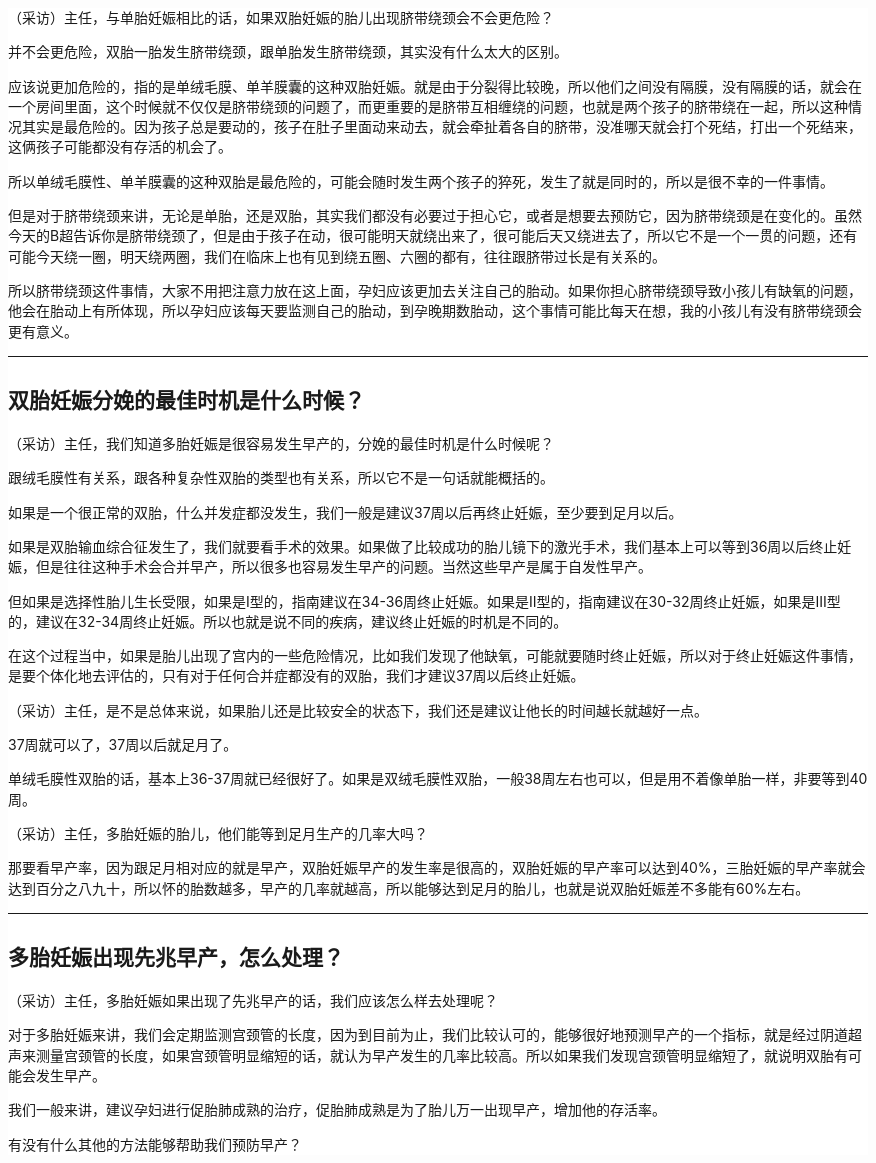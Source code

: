 （采访）主任，与单胎妊娠相比的话，如果双胎妊娠的胎儿出现脐带绕颈会不会更危险？

并不会更危险，双胎一胎发生脐带绕颈，跟单胎发生脐带绕颈，其实没有什么太大的区别。

应该说更加危险的，指的是单绒毛膜、单羊膜囊的这种双胎妊娠。就是由于分裂得比较晚，所以他们之间没有隔膜，没有隔膜的话，就会在一个房间里面，这个时候就不仅仅是脐带绕颈的问题了，而更重要的是脐带互相缠绕的问题，也就是两个孩子的脐带绕在一起，所以这种情况其实是最危险的。因为孩子总是要动的，孩子在肚子里面动来动去，就会牵扯着各自的脐带，没准哪天就会打个死结，打出一个死结来，这俩孩子可能都没有存活的机会了。

所以单绒毛膜性、单羊膜囊的这种双胎是最危险的，可能会随时发生两个孩子的猝死，发生了就是同时的，所以是很不幸的一件事情。

但是对于脐带绕颈来讲，无论是单胎，还是双胎，其实我们都没有必要过于担心它，或者是想要去预防它，因为脐带绕颈是在变化的。虽然今天的B超告诉你是脐带绕颈了，但是由于孩子在动，很可能明天就绕出来了，很可能后天又绕进去了，所以它不是一个一贯的问题，还有可能今天绕一圈，明天绕两圈，我们在临床上也有见到绕五圈、六圈的都有，往往跟脐带过长是有关系的。

所以脐带绕颈这件事情，大家不用把注意力放在这上面，孕妇应该更加去关注自己的胎动。如果你担心脐带绕颈导致小孩儿有缺氧的问题，他会在胎动上有所体现，所以孕妇应该每天要监测自己的胎动，到孕晚期数胎动，这个事情可能比每天在想，我的小孩儿有没有脐带绕颈会更有意义。

---



## 双胎妊娠分娩的最佳时机是什么时候？

（采访）主任，我们知道多胎妊娠是很容易发生早产的，分娩的最佳时机是什么时候呢？

跟绒毛膜性有关系，跟各种复杂性双胎的类型也有关系，所以它不是一句话就能概括的。

如果是一个很正常的双胎，什么并发症都没发生，我们一般是建议37周以后再终止妊娠，至少要到足月以后。

如果是双胎输血综合征发生了，我们就要看手术的效果。如果做了比较成功的胎儿镜下的激光手术，我们基本上可以等到36周以后终止妊娠，但是往往这种手术会合并早产，所以很多也容易发生早产的问题。当然这些早产是属于自发性早产。

但如果是选择性胎儿生长受限，如果是Ⅰ型的，指南建议在34-36周终止妊娠。如果是Ⅱ型的，指南建议在30-32周终止妊娠，如果是Ⅲ型的，建议在32-34周终止妊娠。所以也就是说不同的疾病，建议终止妊娠的时机是不同的。

在这个过程当中，如果是胎儿出现了宫内的一些危险情况，比如我们发现了他缺氧，可能就要随时终止妊娠，所以对于终止妊娠这件事情，是要个体化地去评估的，只有对于任何合并症都没有的双胎，我们才建议37周以后终止妊娠。

（采访）主任，是不是总体来说，如果胎儿还是比较安全的状态下，我们还是建议让他长的时间越长就越好一点。

37周就可以了，37周以后就足月了。

单绒毛膜性双胎的话，基本上36-37周就已经很好了。如果是双绒毛膜性双胎，一般38周左右也可以，但是用不着像单胎一样，非要等到40周。

（采访）主任，多胎妊娠的胎儿，他们能等到足月生产的几率大吗？

那要看早产率，因为跟足月相对应的就是早产，双胎妊娠早产的发生率是很高的，双胎妊娠的早产率可以达到40%，三胎妊娠的早产率就会达到百分之八九十，所以怀的胎数越多，早产的几率就越高，所以能够达到足月的胎儿，也就是说双胎妊娠差不多能有60%左右。

---



## 多胎妊娠出现先兆早产，怎么处理？

（采访）主任，多胎妊娠如果出现了先兆早产的话，我们应该怎么样去处理呢？

对于多胎妊娠来讲，我们会定期监测宫颈管的长度，因为到目前为止，我们比较认可的，能够很好地预测早产的一个指标，就是经过阴道超声来测量宫颈管的长度，如果宫颈管明显缩短的话，就认为早产发生的几率比较高。所以如果我们发现宫颈管明显缩短了，就说明双胎有可能会发生早产。

我们一般来讲，建议孕妇进行促胎肺成熟的治疗，促胎肺成熟是为了胎儿万一出现早产，增加他的存活率。

有没有什么其他的方法能够帮助我们预防早产？
